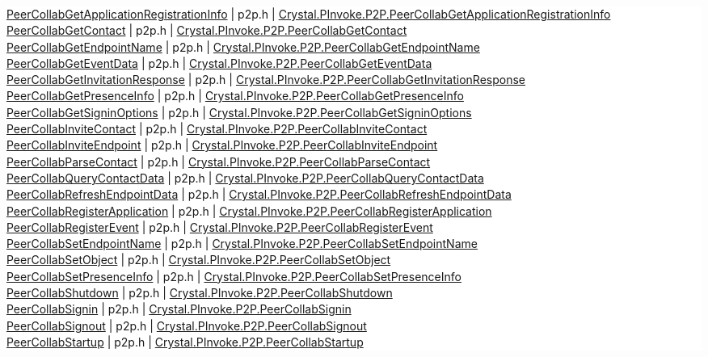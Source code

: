 [PeerCollabGetApplicationRegistrationInfo](https://www.google.com/search?num=5&q=PeerCollabGetApplicationRegistrationInfo+site%3Adocs.microsoft.com) | p2p.h | [Crystal.PInvoke.P2P.PeerCollabGetApplicationRegistrationInfo](https://github.com/dahall/Crystal/search?l=C%23&q=PeerCollabGetApplicationRegistrationInfo)  
[PeerCollabGetContact](https://www.google.com/search?num=5&q=PeerCollabGetContact+site%3Adocs.microsoft.com) | p2p.h | [Crystal.PInvoke.P2P.PeerCollabGetContact](https://github.com/dahall/Crystal/search?l=C%23&q=PeerCollabGetContact)  
[PeerCollabGetEndpointName](https://www.google.com/search?num=5&q=PeerCollabGetEndpointName+site%3Adocs.microsoft.com) | p2p.h | [Crystal.PInvoke.P2P.PeerCollabGetEndpointName](https://github.com/dahall/Crystal/search?l=C%23&q=PeerCollabGetEndpointName)  
[PeerCollabGetEventData](https://www.google.com/search?num=5&q=PeerCollabGetEventData+site%3Adocs.microsoft.com) | p2p.h | [Crystal.PInvoke.P2P.PeerCollabGetEventData](https://github.com/dahall/Crystal/search?l=C%23&q=PeerCollabGetEventData)  
[PeerCollabGetInvitationResponse](https://www.google.com/search?num=5&q=PeerCollabGetInvitationResponse+site%3Adocs.microsoft.com) | p2p.h | [Crystal.PInvoke.P2P.PeerCollabGetInvitationResponse](https://github.com/dahall/Crystal/search?l=C%23&q=PeerCollabGetInvitationResponse)  
[PeerCollabGetPresenceInfo](https://www.google.com/search?num=5&q=PeerCollabGetPresenceInfo+site%3Adocs.microsoft.com) | p2p.h | [Crystal.PInvoke.P2P.PeerCollabGetPresenceInfo](https://github.com/dahall/Crystal/search?l=C%23&q=PeerCollabGetPresenceInfo)  
[PeerCollabGetSigninOptions](https://www.google.com/search?num=5&q=PeerCollabGetSigninOptions+site%3Adocs.microsoft.com) | p2p.h | [Crystal.PInvoke.P2P.PeerCollabGetSigninOptions](https://github.com/dahall/Crystal/search?l=C%23&q=PeerCollabGetSigninOptions)  
[PeerCollabInviteContact](https://www.google.com/search?num=5&q=PeerCollabInviteContact+site%3Adocs.microsoft.com) | p2p.h | [Crystal.PInvoke.P2P.PeerCollabInviteContact](https://github.com/dahall/Crystal/search?l=C%23&q=PeerCollabInviteContact)  
[PeerCollabInviteEndpoint](https://www.google.com/search?num=5&q=PeerCollabInviteEndpoint+site%3Adocs.microsoft.com) | p2p.h | [Crystal.PInvoke.P2P.PeerCollabInviteEndpoint](https://github.com/dahall/Crystal/search?l=C%23&q=PeerCollabInviteEndpoint)  
[PeerCollabParseContact](https://www.google.com/search?num=5&q=PeerCollabParseContact+site%3Adocs.microsoft.com) | p2p.h | [Crystal.PInvoke.P2P.PeerCollabParseContact](https://github.com/dahall/Crystal/search?l=C%23&q=PeerCollabParseContact)  
[PeerCollabQueryContactData](https://www.google.com/search?num=5&q=PeerCollabQueryContactData+site%3Adocs.microsoft.com) | p2p.h | [Crystal.PInvoke.P2P.PeerCollabQueryContactData](https://github.com/dahall/Crystal/search?l=C%23&q=PeerCollabQueryContactData)  
[PeerCollabRefreshEndpointData](https://www.google.com/search?num=5&q=PeerCollabRefreshEndpointData+site%3Adocs.microsoft.com) | p2p.h | [Crystal.PInvoke.P2P.PeerCollabRefreshEndpointData](https://github.com/dahall/Crystal/search?l=C%23&q=PeerCollabRefreshEndpointData)  
[PeerCollabRegisterApplication](https://www.google.com/search?num=5&q=PeerCollabRegisterApplication+site%3Adocs.microsoft.com) | p2p.h | [Crystal.PInvoke.P2P.PeerCollabRegisterApplication](https://github.com/dahall/Crystal/search?l=C%23&q=PeerCollabRegisterApplication)  
[PeerCollabRegisterEvent](https://www.google.com/search?num=5&q=PeerCollabRegisterEvent+site%3Adocs.microsoft.com) | p2p.h | [Crystal.PInvoke.P2P.PeerCollabRegisterEvent](https://github.com/dahall/Crystal/search?l=C%23&q=PeerCollabRegisterEvent)  
[PeerCollabSetEndpointName](https://www.google.com/search?num=5&q=PeerCollabSetEndpointName+site%3Adocs.microsoft.com) | p2p.h | [Crystal.PInvoke.P2P.PeerCollabSetEndpointName](https://github.com/dahall/Crystal/search?l=C%23&q=PeerCollabSetEndpointName)  
[PeerCollabSetObject](https://www.google.com/search?num=5&q=PeerCollabSetObject+site%3Adocs.microsoft.com) | p2p.h | [Crystal.PInvoke.P2P.PeerCollabSetObject](https://github.com/dahall/Crystal/search?l=C%23&q=PeerCollabSetObject)  
[PeerCollabSetPresenceInfo](https://www.google.com/search?num=5&q=PeerCollabSetPresenceInfo+site%3Adocs.microsoft.com) | p2p.h | [Crystal.PInvoke.P2P.PeerCollabSetPresenceInfo](https://github.com/dahall/Crystal/search?l=C%23&q=PeerCollabSetPresenceInfo)  
[PeerCollabShutdown](https://www.google.com/search?num=5&q=PeerCollabShutdown+site%3Adocs.microsoft.com) | p2p.h | [Crystal.PInvoke.P2P.PeerCollabShutdown](https://github.com/dahall/Crystal/search?l=C%23&q=PeerCollabShutdown)  
[PeerCollabSignin](https://www.google.com/search?num=5&q=PeerCollabSignin+site%3Adocs.microsoft.com) | p2p.h | [Crystal.PInvoke.P2P.PeerCollabSignin](https://github.com/dahall/Crystal/search?l=C%23&q=PeerCollabSignin)  
[PeerCollabSignout](https://www.google.com/search?num=5&q=PeerCollabSignout+site%3Adocs.microsoft.com) | p2p.h | [Crystal.PInvoke.P2P.PeerCollabSignout](https://github.com/dahall/Crystal/search?l=C%23&q=PeerCollabSignout)  
[PeerCollabStartup](https://www.google.com/search?num=5&q=PeerCollabStartup+site%3Adocs.microsoft.com) | p2p.h | [Crystal.PInvoke.P2P.PeerCollabStartup](https://github.com/dahall/Crystal/search?l=C%23&q=PeerCollabStartup)  